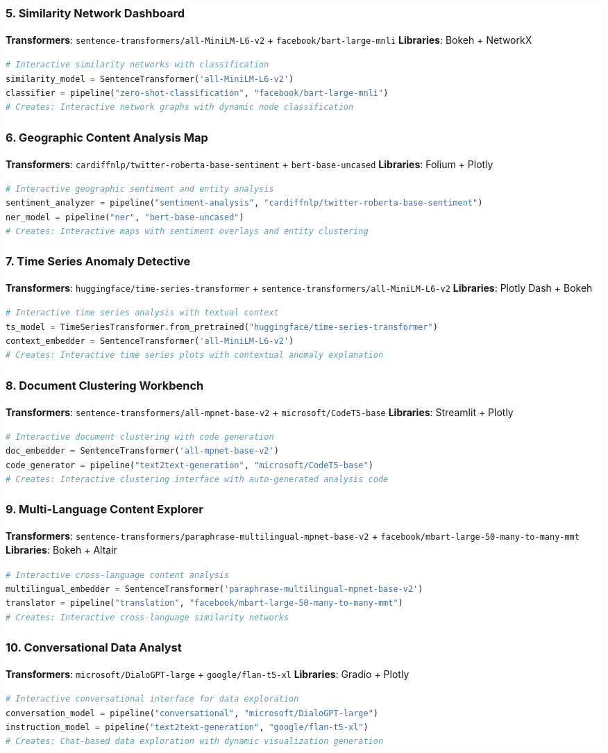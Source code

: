 ### 5. Similarity Network Dashboard
**Transformers**: `sentence-transformers/all-MiniLM-L6-v2` + `facebook/bart-large-mnli`
**Libraries**: Bokeh + NetworkX
```python
# Interactive similarity networks with classification
similarity_model = SentenceTransformer('all-MiniLM-L6-v2')
classifier = pipeline("zero-shot-classification", "facebook/bart-large-mnli")
# Creates: Interactive network graphs with dynamic node classification
```

### 6. Geographic Content Analysis Map
**Transformers**: `cardiffnlp/twitter-roberta-base-sentiment` + `bert-base-uncased`
**Libraries**: Folium + Plotly
```python
# Interactive geographic sentiment and entity analysis
sentiment_analyzer = pipeline("sentiment-analysis", "cardiffnlp/twitter-roberta-base-sentiment")
ner_model = pipeline("ner", "bert-base-uncased")
# Creates: Interactive maps with sentiment overlays and entity clustering
```

### 7. Time Series Anomaly Detective
**Transformers**: `huggingface/time-series-transformer` + `sentence-transformers/all-MiniLM-L6-v2`
**Libraries**: Plotly Dash + Bokeh
```python
# Interactive time series analysis with textual context
ts_model = TimeSeriesTransformer.from_pretrained("huggingface/time-series-transformer")
context_embedder = SentenceTransformer('all-MiniLM-L6-v2')
# Creates: Interactive time series plots with contextual anomaly explanation
```

### 8. Document Clustering Workbench
**Transformers**: `sentence-transformers/all-mpnet-base-v2` + `microsoft/CodeT5-base`
**Libraries**: Streamlit + Plotly
```python
# Interactive document clustering with code generation
doc_embedder = SentenceTransformer('all-mpnet-base-v2')
code_generator = pipeline("text2text-generation", "microsoft/CodeT5-base")
# Creates: Interactive clustering interface with auto-generated analysis code
```

### 9. Multi-Language Content Explorer
**Transformers**: `sentence-transformers/paraphrase-multilingual-mpnet-base-v2` + `facebook/mbart-large-50-many-to-many-mmt`
**Libraries**: Bokeh + Altair
```python
# Interactive cross-language content analysis
multilingual_embedder = SentenceTransformer('paraphrase-multilingual-mpnet-base-v2')
translator = pipeline("translation", "facebook/mbart-large-50-many-to-many-mmt")
# Creates: Interactive cross-language similarity networks
```

### 10. Conversational Data Analyst
**Transformers**: `microsoft/DialoGPT-large` + `google/flan-t5-xl`
**Libraries**: Gradio + Plotly
```python
# Interactive conversational interface for data exploration
conversation_model = pipeline("conversational", "microsoft/DialoGPT-large")
instruction_model = pipeline("text2text-generation", "google/flan-t5-xl")
# Creates: Chat-based data exploration with dynamic visualization generation
```
